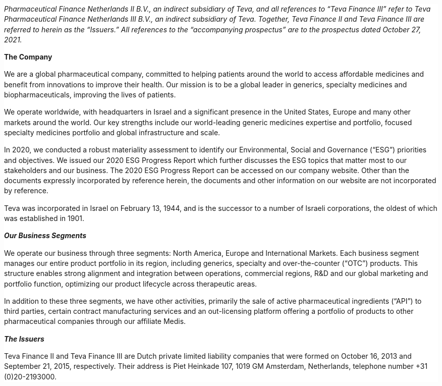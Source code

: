 _Pharmaceutical Finance Netherlands II B.V., an indirect subsidiary of Teva, and all references to “Teva Finance_
_III” refer to Teva Pharmaceutical Finance Netherlands III B.V., an indirect subsidiary of Teva. Together, Teva_
_Finance II and Teva Finance III are referred to herein as the “Issuers.” All references to the “accompanying_
_prospectus” are to the prospectus dated October 27, 2021._

**The Company**

We are a global pharmaceutical company, committed to helping patients around the world to access
affordable medicines and benefit from innovations to improve their health. Our mission is to be a global leader in
generics, specialty medicines and biopharmaceuticals, improving the lives of patients.

We operate worldwide, with headquarters in Israel and a significant presence in the United States,
Europe and many other markets around the world. Our key strengths include our world-leading generic
medicines expertise and portfolio, focused specialty medicines portfolio and global infrastructure and scale.

In 2020, we conducted a robust materiality assessment to identify our Environmental, Social and
Governance (“ESG”) priorities and objectives. We issued our 2020 ESG Progress Report which further discusses
the ESG topics that matter most to our stakeholders and our business. The 2020 ESG Progress Report can be
accessed on our company website. Other than the documents expressly incorporated by reference herein, the
documents and other information on our website are not incorporated by reference.

Teva was incorporated in Israel on February 13, 1944, and is the successor to a number of Israeli
corporations, the oldest of which was established in 1901.

**_Our Business Segments_**

We operate our business through three segments: North America, Europe and International Markets.
Each business segment manages our entire product portfolio in its region, including generics, specialty and
over-the-counter (“OTC”) products. This structure enables strong alignment and integration between operations,
commercial regions, R&D and our global marketing and portfolio function, optimizing our product lifecycle
across therapeutic areas.

In addition to these three segments, we have other activities, primarily the sale of active pharmaceutical
ingredients (“API”) to third parties, certain contract manufacturing services and an out-licensing platform
offering a portfolio of products to other pharmaceutical companies through our affiliate Medis.

**_The Issuers_**

Teva Finance II and Teva Finance III are Dutch private limited liability companies that were formed on
October 16, 2013 and September 21, 2015, respectively. Their address is Piet Heinkade 107, 1019 GM
Amsterdam, Netherlands, telephone number +31 (0)20-2193000.
